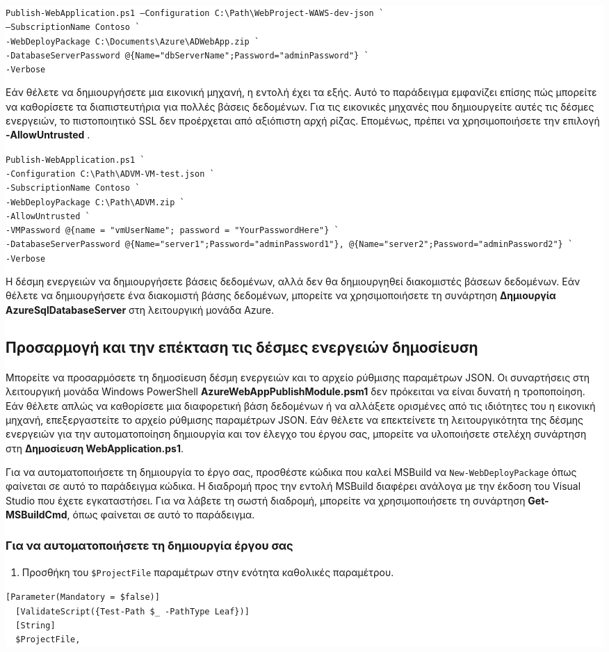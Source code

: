 ```
Publish-WebApplication.ps1 –Configuration C:\Path\WebProject-WAWS-dev-json `
–SubscriptionName Contoso `
-WebDeployPackage C:\Documents\Azure\ADWebApp.zip `
-DatabaseServerPassword @{Name="dbServerName";Password="adminPassword"} `
-Verbose
```

Εάν θέλετε να δημιουργήσετε μια εικονική μηχανή, η εντολή έχει τα εξής. Αυτό το παράδειγμα εμφανίζει επίσης πώς μπορείτε να καθορίσετε τα διαπιστευτήρια για πολλές βάσεις δεδομένων. Για τις εικονικές μηχανές που δημιουργείτε αυτές τις δέσμες ενεργειών, το πιστοποιητικό SSL δεν προέρχεται από αξιόπιστη αρχή ρίζας. Επομένως, πρέπει να χρησιμοποιήσετε την επιλογή **-AllowUntrusted** .

```
Publish-WebApplication.ps1 `
-Configuration C:\Path\ADVM-VM-test.json `
-SubscriptionName Contoso `
-WebDeployPackage C:\Path\ADVM.zip `
-AllowUntrusted `
-VMPassword @{name = "vmUserName"; password = "YourPasswordHere"} `
-DatabaseServerPassword @{Name="server1";Password="adminPassword1"}, @{Name="server2";Password="adminPassword2"} `
-Verbose
```

Η δέσμη ενεργειών να δημιουργήσετε βάσεις δεδομένων, αλλά δεν θα δημιουργηθεί διακομιστές βάσεων δεδομένων. Εάν θέλετε να δημιουργήσετε ένα διακομιστή βάσης δεδομένων, μπορείτε να χρησιμοποιήσετε τη συνάρτηση **Δημιουργία AzureSqlDatabaseServer** στη λειτουργική μονάδα Azure.

## <a name="customizing-and-extending-the-publish-scripts"></a>Προσαρμογή και την επέκταση τις δέσμες ενεργειών δημοσίευση

Μπορείτε να προσαρμόσετε τη δημοσίευση δέσμη ενεργειών και το αρχείο ρύθμισης παραμέτρων JSON. Οι συναρτήσεις στη λειτουργική μονάδα Windows PowerShell **AzureWebAppPublishModule.psm1** δεν πρόκειται να είναι δυνατή η τροποποίηση. Εάν θέλετε απλώς να καθορίσετε μια διαφορετική βάση δεδομένων ή να αλλάξετε ορισμένες από τις ιδιότητες του η εικονική μηχανή, επεξεργαστείτε το αρχείο ρύθμισης παραμέτρων JSON. Εάν θέλετε να επεκτείνετε τη λειτουργικότητα της δέσμης ενεργειών για την αυτοματοποίηση δημιουργία και τον έλεγχο του έργου σας, μπορείτε να υλοποιήσετε στελέχη συνάρτηση στη **Δημοσίευση WebApplication.ps1**.

Για να αυτοματοποιήσετε τη δημιουργία το έργο σας, προσθέστε κώδικα που καλεί MSBuild να `New-WebDeployPackage` όπως φαίνεται σε αυτό το παράδειγμα κώδικα. Η διαδρομή προς την εντολή MSBuild διαφέρει ανάλογα με την έκδοση του Visual Studio που έχετε εγκαταστήσει. Για να λάβετε τη σωστή διαδρομή, μπορείτε να χρησιμοποιήσετε τη συνάρτηση **Get-MSBuildCmd**, όπως φαίνεται σε αυτό το παράδειγμα.

### <a name="to-automate-building-your-project"></a>Για να αυτοματοποιήσετε τη δημιουργία έργου σας

1. Προσθήκη του `$ProjectFile` παραμέτρων στην ενότητα καθολικές παραμέτρου.

```
[Parameter(Mandatory = $false)]
  [ValidateScript({Test-Path $_ -PathType Leaf})]
  [String]
  $ProjectFile,
```
